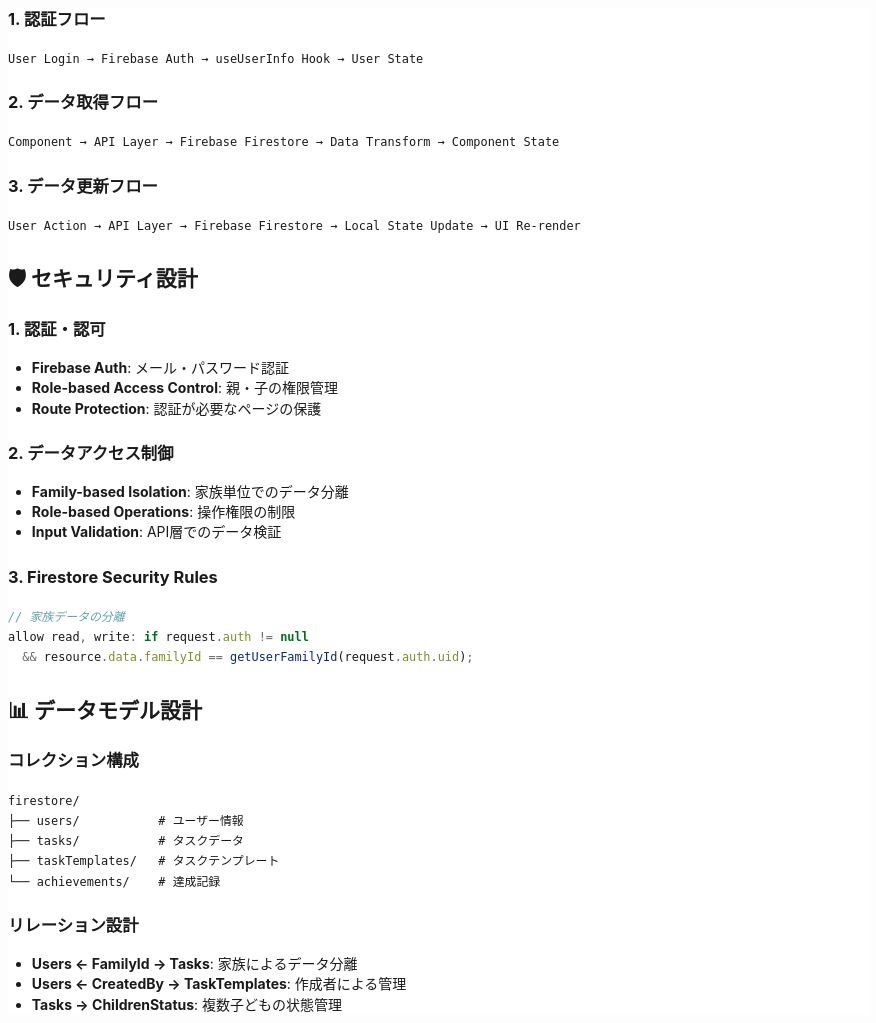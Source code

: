 ### 1. 認証フロー
```
User Login → Firebase Auth → useUserInfo Hook → User State
```

### 2. データ取得フロー
```
Component → API Layer → Firebase Firestore → Data Transform → Component State
```

### 3. データ更新フロー
```
User Action → API Layer → Firebase Firestore → Local State Update → UI Re-render
```

## 🛡️ セキュリティ設計

### 1. 認証・認可
- **Firebase Auth**: メール・パスワード認証
- **Role-based Access Control**: 親・子の権限管理
- **Route Protection**: 認証が必要なページの保護

### 2. データアクセス制御
- **Family-based Isolation**: 家族単位でのデータ分離
- **Role-based Operations**: 操作権限の制限
- **Input Validation**: API層でのデータ検証

### 3. Firestore Security Rules
```javascript
// 家族データの分離
allow read, write: if request.auth != null 
  && resource.data.familyId == getUserFamilyId(request.auth.uid);
```

## 📊 データモデル設計

### コレクション構成
```
firestore/
├── users/           # ユーザー情報
├── tasks/           # タスクデータ
├── taskTemplates/   # タスクテンプレート
└── achievements/    # 達成記録
```

### リレーション設計
- **Users ← FamilyId → Tasks**: 家族によるデータ分離
- **Users ← CreatedBy → TaskTemplates**: 作成者による管理
- **Tasks → ChildrenStatus**: 複数子どもの状態管理
